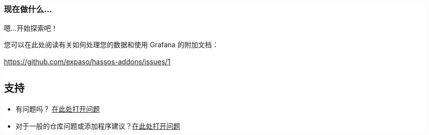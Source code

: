 ### 现在做什么...

嗯...开始探索吧！

您可以在此处阅读有关如何处理您的数据和使用 Grafana 的附加文档：

https://github.com/expaso/hassos-addons/issues/1

## 支持

- 有问题吗？
  [在此处打开问题][issues]

- 对于一般的仓库问题或添加程序建议？[在此处打开问题][repo-issues]

[issues]: https://github.com/expaso/hassos-addon-timescaledb/issues
[repo-issues]: https://github.com/expaso/hassos-addons/issues



[project-stage-shield]: https://img.shields.io/badge/project%20stage-production%20ready-brightgreen.svg
[release-shield]: https://img.shields.io/badge/version-v5.4.2-blue.svg
[release]: https://github.com/expaso/hassos-addon-timescaledb/tree/v5.4.2
[license-shield]: https://img.shields.io/github/license/expaso/hassos-addon-TimescaleDB.svg
[maintenance-shield]: https://img.shields.io/maintenance/yes/2025.svg